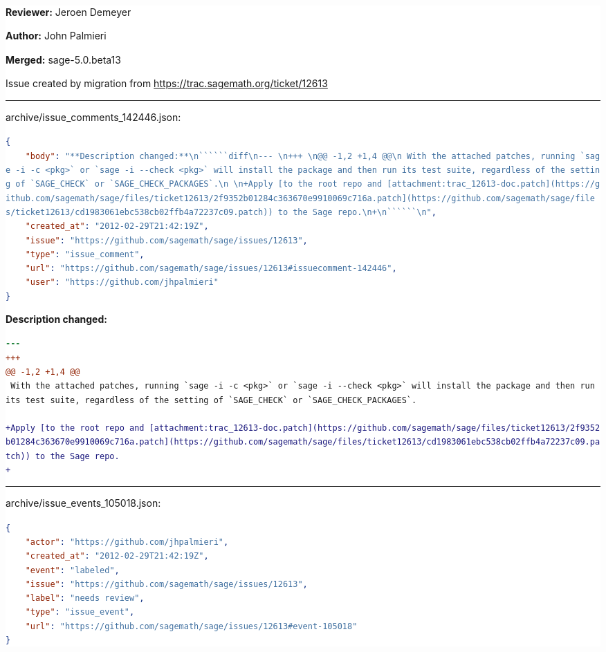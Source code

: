 **Reviewer:** Jeroen Demeyer

**Author:** John Palmieri

**Merged:** sage-5.0.beta13

Issue created by migration from https://trac.sagemath.org/ticket/12613





---

archive/issue_comments_142446.json:
```json
{
    "body": "**Description changed:**\n``````diff\n--- \n+++ \n@@ -1,2 +1,4 @@\n With the attached patches, running `sage -i -c <pkg>` or `sage -i --check <pkg>` will install the package and then run its test suite, regardless of the setting of `SAGE_CHECK` or `SAGE_CHECK_PACKAGES`.\n \n+Apply [to the root repo and [attachment:trac_12613-doc.patch](https://github.com/sagemath/sage/files/ticket12613/2f9352b01284c363670e9910069c716a.patch](https://github.com/sagemath/sage/files/ticket12613/cd1983061ebc538cb02ffb4a72237c09.patch)) to the Sage repo.\n+\n``````\n",
    "created_at": "2012-02-29T21:42:19Z",
    "issue": "https://github.com/sagemath/sage/issues/12613",
    "type": "issue_comment",
    "url": "https://github.com/sagemath/sage/issues/12613#issuecomment-142446",
    "user": "https://github.com/jhpalmieri"
}
```

**Description changed:**
``````diff
--- 
+++ 
@@ -1,2 +1,4 @@
 With the attached patches, running `sage -i -c <pkg>` or `sage -i --check <pkg>` will install the package and then run its test suite, regardless of the setting of `SAGE_CHECK` or `SAGE_CHECK_PACKAGES`.
 
+Apply [to the root repo and [attachment:trac_12613-doc.patch](https://github.com/sagemath/sage/files/ticket12613/2f9352b01284c363670e9910069c716a.patch](https://github.com/sagemath/sage/files/ticket12613/cd1983061ebc538cb02ffb4a72237c09.patch)) to the Sage repo.
+
``````




---

archive/issue_events_105018.json:
```json
{
    "actor": "https://github.com/jhpalmieri",
    "created_at": "2012-02-29T21:42:19Z",
    "event": "labeled",
    "issue": "https://github.com/sagemath/sage/issues/12613",
    "label": "needs review",
    "type": "issue_event",
    "url": "https://github.com/sagemath/sage/issues/12613#event-105018"
}
```
